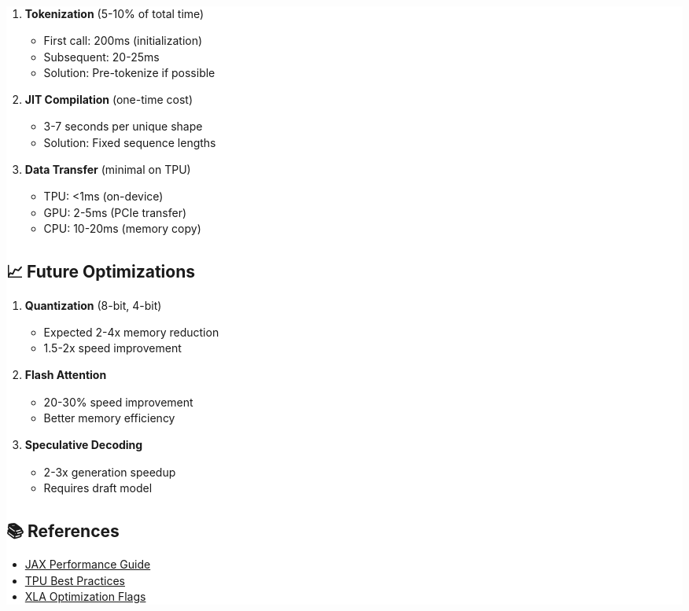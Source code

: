 1. **Tokenization** (5-10% of total time)
   - First call: 200ms (initialization)
   - Subsequent: 20-25ms
   - Solution: Pre-tokenize if possible

2. **JIT Compilation** (one-time cost)
   - 3-7 seconds per unique shape
   - Solution: Fixed sequence lengths

3. **Data Transfer** (minimal on TPU)
   - TPU: <1ms (on-device)
   - GPU: 2-5ms (PCIe transfer)
   - CPU: 10-20ms (memory copy)

## 📈 Future Optimizations

1. **Quantization** (8-bit, 4-bit)
   - Expected 2-4x memory reduction
   - 1.5-2x speed improvement

2. **Flash Attention**
   - 20-30% speed improvement
   - Better memory efficiency

3. **Speculative Decoding**
   - 2-3x generation speedup
   - Requires draft model

## 📚 References

- [JAX Performance Guide](https://jax.readthedocs.io/en/latest/profiling.html)
- [TPU Best Practices](https://cloud.google.com/tpu/docs/performance-guide)
- [XLA Optimization Flags](https://github.com/openxla/xla)
